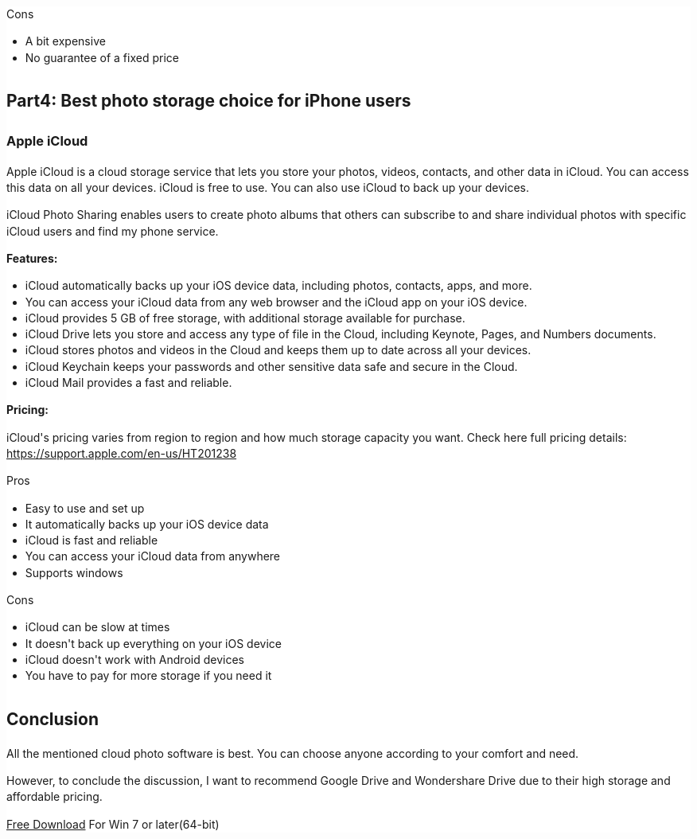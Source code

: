  Cons

* A bit expensive
* No guarantee of a fixed price

## Part4: Best photo storage choice for iPhone users

### Apple iCloud

Apple iCloud is a cloud storage service that lets you store your photos, videos, contacts, and other data in iCloud. You can access this data on all your devices. iCloud is free to use. You can also use iCloud to back up your devices.

iCloud Photo Sharing enables users to create photo albums that others can subscribe to and share individual photos with specific iCloud users and find my phone service.

**Features:**

* iCloud automatically backs up your iOS device data, including photos, contacts, apps, and more.
* You can access your iCloud data from any web browser and the iCloud app on your iOS device.
* iCloud provides 5 GB of free storage, with additional storage available for purchase.
* iCloud Drive lets you store and access any type of file in the Cloud, including Keynote, Pages, and Numbers documents.
* iCloud stores photos and videos in the Cloud and keeps them up to date across all your devices.
* iCloud Keychain keeps your passwords and other sensitive data safe and secure in the Cloud.
* iCloud Mail provides a fast and reliable.

**Pricing:**

iCloud's pricing varies from region to region and how much storage capacity you want. Check here full pricing details: <https://support.apple.com/en-us/HT201238>

 Pros

* Easy to use and set up
* It automatically backs up your iOS device data
* iCloud is fast and reliable
* You can access your iCloud data from anywhere
* Supports windows

 Cons

* iCloud can be slow at times
* It doesn't back up everything on your iOS device
* iCloud doesn't work with Android devices
* You have to pay for more storage if you need it

## Conclusion

All the mentioned cloud photo software is best. You can choose anyone according to your comfort and need.

However, to conclude the discussion, I want to recommend Google Drive and Wondershare Drive due to their high storage and affordable pricing.

[Free Download](https://tools.techidaily.com/wondershare/filmora/download/) For Win 7 or later(64-bit)
